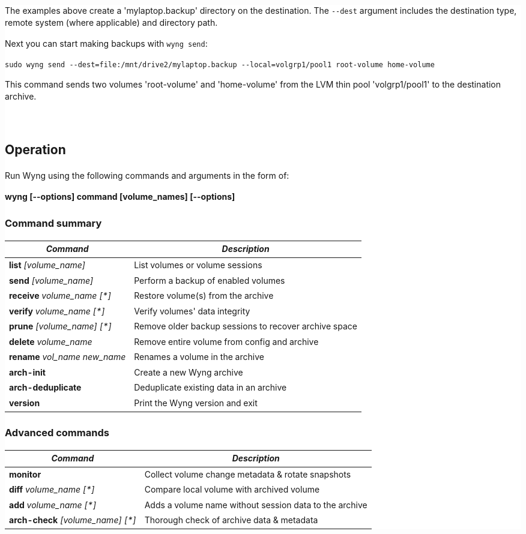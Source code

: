 The examples above create a 'mylaptop.backup' directory on the destination.
The `--dest` argument includes the destination type, remote system (where applicable)
and directory path.

Next you can start making backups with `wyng send`:

```
sudo wyng send --dest=file:/mnt/drive2/mylaptop.backup --local=volgrp1/pool1 root-volume home-volume
```

This command sends two volumes 'root-volume' and 'home-volume' from the LVM thin pool 'volgrp1/pool1' to the destination archive.

<br/>
 
## Operation

Run Wyng using the following commands and arguments in the form of:

**wyng \[--options] command \[volume_names] \[--options]**


### Command summary

| _Command_ | _Description_  |
|---------|---|
| **list** _[volume_name]_    | List volumes or volume sessions
| **send** _[volume_name]_    | Perform a backup of enabled volumes
| **receive** _volume_name [*]_   | Restore volume(s) from the archive
| **verify** _volume_name [*]_    | Verify volumes' data integrity
| **prune** _[volume_name] [*]_   | Remove older backup sessions to recover archive space
| **delete** _volume_name_    | Remove entire volume from config and archive
| **rename** _vol_name_ _new_name_  | Renames a volume in the archive
| **arch-init**               | Create a new Wyng archive
| **arch-deduplicate**        | Deduplicate existing data in an archive
| **version**                 | Print the Wyng version and exit


### Advanced commands

| _Command_ | _Description_  |
|---------|---|
| **monitor**                     | Collect volume change metadata & rotate snapshots
| **diff** _volume_name [*]_      | Compare local volume with archived volume
| **add** _volume_name [*]_       | Adds a volume name without session data to the archive
| **arch-check** _[volume_name] [*]_ | Thorough check of archive data & metadata
